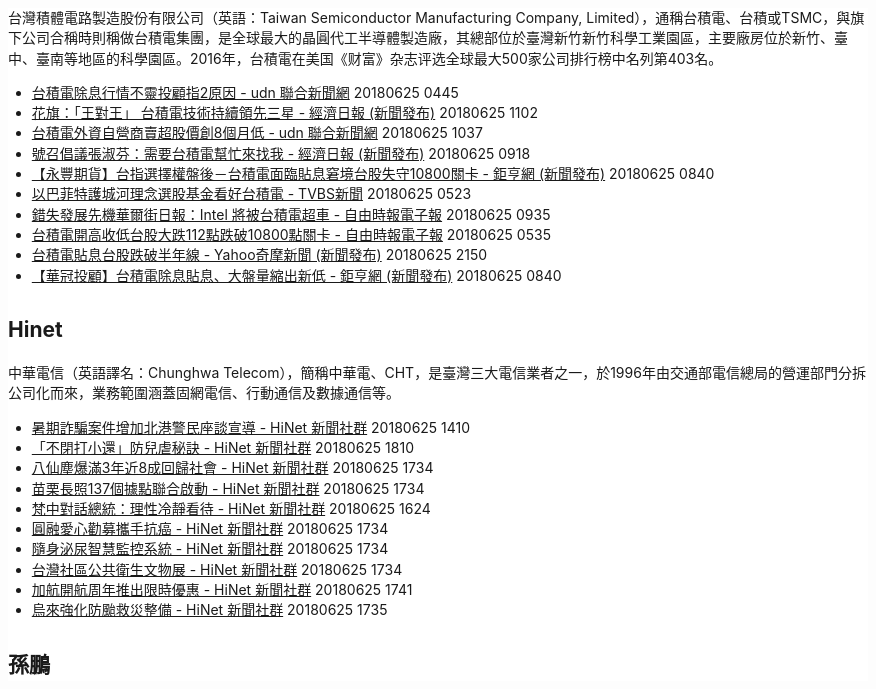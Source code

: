 台灣積體電路製造股份有限公司（英語：Taiwan Semiconductor Manufacturing Company, Limited），通稱台積電、台積或TSMC，與旗下公司合稱時則稱做台積電集團，是全球最大的晶圓代工半導體製造廠，其總部位於臺灣新竹新竹科學工業園區，主要廠房位於新竹、臺中、臺南等地區的科學園區。2016年，台積電在美国《财富》杂志评选全球最大500家公司排行榜中名列第403名。
- [台積電除息行情不靈投顧指2原因 - udn 聯合新聞網](https://www.udn.com/news/story/7251/3217048 "台積電除息行情不靈投顧指2原因 - udn 聯合新聞網") 20180625 0445
- [花旗：「王對王」 台積電技術持續領先三星 - 經濟日報 (新聞發布)](https://money.udn.com/money/story/5710/3217850 "花旗：「王對王」 台積電技術持續領先三星 - 經濟日報 (新聞發布)") 20180625 1102
- [台積電外資自營商賣超股價創8個月低 - udn 聯合新聞網](https://www.udn.com/news/story/7253/3217674 "台積電外資自營商賣超股價創8個月低 - udn 聯合新聞網") 20180625 1037
- [號召倡議張淑芬：需要台積電幫忙來找我 - 經濟日報 (新聞發布)](https://money.udn.com/money/story/5641/3217692 "號召倡議張淑芬：需要台積電幫忙來找我 - 經濟日報 (新聞發布)") 20180625 0918
- [【永豐期貨】台指選擇權盤後－台積電面臨貼息窘境台股失守10800關卡 - 鉅亨網 (新聞發布)](https://news.cnyes.com/news/id/4150583 "【永豐期貨】台指選擇權盤後－台積電面臨貼息窘境台股失守10800關卡 - 鉅亨網 (新聞發布)") 20180625 0840
- [以巴菲特護城河理念選股基金看好台積電 - TVBS新聞](https://news.tvbs.com.tw/politics/944192 "以巴菲特護城河理念選股基金看好台積電 - TVBS新聞") 20180625 0523
- [錯失發展先機華爾街日報：Intel 將被台積電超車 - 自由時報電子報](http://news.ltn.com.tw/news/business/breakingnews/2468665 "錯失發展先機華爾街日報：Intel 將被台積電超車 - 自由時報電子報") 20180625 0935
- [台積電開高收低台股大跌112點跌破10800點關卡 - 自由時報電子報](http://news.ltn.com.tw/news/business/breakingnews/2468202 "台積電開高收低台股大跌112點跌破10800點關卡 - 自由時報電子報") 20180625 0535
- [台積電貼息台股跌破半年線 - Yahoo奇摩新聞 (新聞發布)](https://tw.news.yahoo.com/%E5%8F%B0%E7%A9%8D%E9%9B%BB%E8%B2%BC%E6%81%AF-%E5%8F%B0%E8%82%A1%E8%B7%8C%E7%A0%B4%E5%8D%8A%E5%B9%B4%E7%B7%9A-215008128--finance.html "台積電貼息台股跌破半年線 - Yahoo奇摩新聞 (新聞發布)") 20180625 2150
- [【華冠投顧】台積電除息貼息、大盤量縮出新低 - 鉅亨網 (新聞發布)](https://news.cnyes.com/news/id/4150581 "【華冠投顧】台積電除息貼息、大盤量縮出新低 - 鉅亨網 (新聞發布)") 20180625 0840

## Hinet

中華電信（英語譯名：Chunghwa Telecom），簡稱中華電、CHT，是臺灣三大電信業者之一，於1996年由交通部電信總局的營運部門分拆公司化而來，業務範圍涵蓋固網電信、行動通信及數據通信等。
- [暑期詐騙案件增加北港警民座談宣導 - HiNet 新聞社群](http://times.hinet.net/picNews/21830019 "暑期詐騙案件增加北港警民座談宣導 - HiNet 新聞社群") 20180625 1410
- [「不閉打小還」防兒虐秘訣 - HiNet 新聞社群](http://times.hinet.net/topic/21830332 "「不閉打小還」防兒虐秘訣 - HiNet 新聞社群") 20180625 1810
- [八仙塵爆滿3年近8成回歸社會 - HiNet 新聞社群](https://times.hinet.net/news/21830346 "八仙塵爆滿3年近8成回歸社會 - HiNet 新聞社群") 20180625 1734
- [苗栗長照137個據點聯合啟動 - HiNet 新聞社群](https://times.hinet.net/news/21830352 "苗栗長照137個據點聯合啟動 - HiNet 新聞社群") 20180625 1734
- [梵中對話總統：理性冷靜看待 - HiNet 新聞社群](http://times.hinet.net/news/21830228 "梵中對話總統：理性冷靜看待 - HiNet 新聞社群") 20180625 1624
- [圓融愛心勸募攜手抗癌 - HiNet 新聞社群](http://times.hinet.net/news/21830238 "圓融愛心勸募攜手抗癌 - HiNet 新聞社群") 20180625 1734
- [隨身泌尿智慧監控系統 - HiNet 新聞社群](https://times.hinet.net/news/21830351 "隨身泌尿智慧監控系統 - HiNet 新聞社群") 20180625 1734
- [台灣社區公共衛生文物展 - HiNet 新聞社群](https://times.hinet.net/news/21830353 "台灣社區公共衛生文物展 - HiNet 新聞社群") 20180625 1734
- [加航開航周年推出限時優惠 - HiNet 新聞社群](http://times.hinet.net/news/21830250 "加航開航周年推出限時優惠 - HiNet 新聞社群") 20180625 1741
- [烏來強化防颱救災整備 - HiNet 新聞社群](http://times.hinet.net/news/21830265 "烏來強化防颱救災整備 - HiNet 新聞社群") 20180625 1735

## 孫鵬
